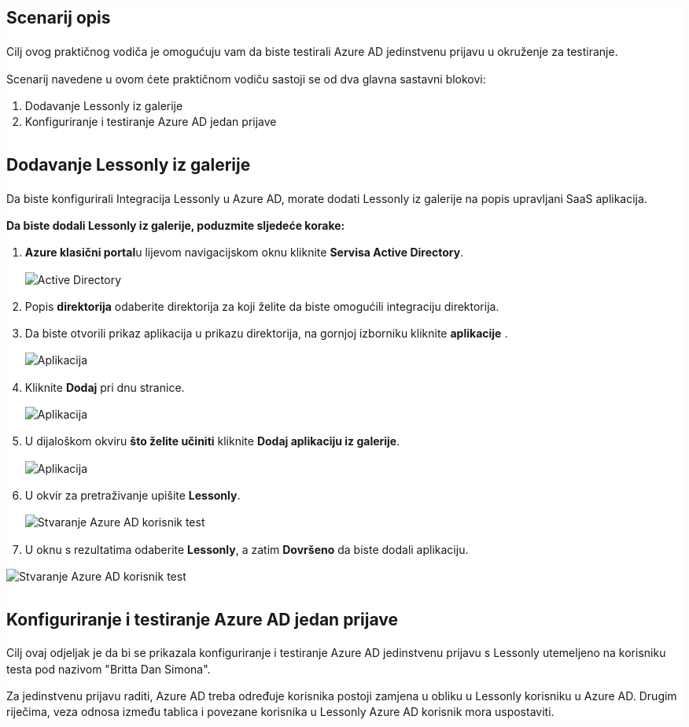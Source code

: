 
## <a name="scenario-description"></a>Scenarij opis
Cilj ovog praktičnog vodiča je omogućuju vam da biste testirali Azure AD jedinstvenu prijavu u okruženje za testiranje. 

Scenarij navedene u ovom ćete praktičnom vodiču sastoji se od dva glavna sastavni blokovi:

1. Dodavanje Lessonly iz galerije
2. Konfiguriranje i testiranje Azure AD jedan prijave


## <a name="adding-lessonly-from-the-gallery"></a>Dodavanje Lessonly iz galerije
Da biste konfigurirali Integracija Lessonly u Azure AD, morate dodati Lessonly iz galerije na popis upravljani SaaS aplikacija.

**Da biste dodali Lessonly iz galerije, poduzmite sljedeće korake:**

1. **Azure klasični portal**u lijevom navigacijskom oknu kliknite **Servisa Active Directory**. 

    ![Active Directory][1]

2. Popis **direktorija** odaberite direktorija za koji želite da biste omogućili integraciju direktorija.

3. Da biste otvorili prikaz aplikacija u prikazu direktorija, na gornjoj izborniku kliknite **aplikacije** .

    ![Aplikacija][2]

4. Kliknite **Dodaj** pri dnu stranice.

    ![Aplikacija][3]

5. U dijaloškom okviru **što želite učiniti** kliknite **Dodaj aplikaciju iz galerije**.
 
    ![Aplikacija][4]

6. U okvir za pretraživanje upišite **Lessonly**.
 
    ![Stvaranje Azure AD korisnik test](./media/active-directory-saas-lessonly-tutorial/tutorial_lessonly_01.png)

7. U oknu s rezultatima odaberite **Lessonly**, a zatim **Dovršeno** da biste dodali aplikaciju.


![Stvaranje Azure AD korisnik test](./media/active-directory-saas-lessonly-tutorial/tutorial_lessonly_02.png)

##  <a name="configuring-and-testing-azure-ad-single-sign-on"></a>Konfiguriranje i testiranje Azure AD jedan prijave
Cilj ovaj odjeljak je da bi se prikazala konfiguriranje i testiranje Azure AD jedinstvenu prijavu s Lessonly utemeljeno na korisniku testa pod nazivom "Britta Dan Simona".

Za jedinstvenu prijavu raditi, Azure AD treba određuje korisnika postoji zamjena u obliku u Lessonly korisniku u Azure AD. Drugim riječima, veza odnosa između tablica i povezane korisnika u Lessonly Azure AD korisnik mora uspostaviti.


[1]: ./media/active-directory-saas-lessonly-tutorial/tutorial_general_01.png
[2]: ./media/active-directory-saas-lessonly-tutorial/tutorial_general_02.png
[3]: ./media/active-directory-saas-lessonly-tutorial/tutorial_general_03.png
[4]: ./media/active-directory-saas-lessonly-tutorial/tutorial_general_04.png
[6]: ./media/active-directory-saas-lessonly-tutorial/tutorial_general_05.png
[10]: ./media/active-directory-saas-lessonly-tutorial/tutorial_general_06.png
[11]: ./media/active-directory-saas-lessonly-tutorial/tutorial_general_07.png
[20]: ./media/active-directory-saas-lessonly-tutorial/tutorial_general_100.png
[200]: ./media/active-directory-saas-lessonly-tutorial/tutorial_general_200.png
[201]: ./media/active-directory-saas-lessonly-tutorial/tutorial_general_201.png
[203]: ./media/active-directory-saas-lessonly-tutorial/tutorial_general_203.png
[204]: ./media/active-directory-saas-lessonly-tutorial/tutorial_general_204.png
[205]: ./media/active-directory-saas-lessonly-tutorial/tutorial_general_205.png